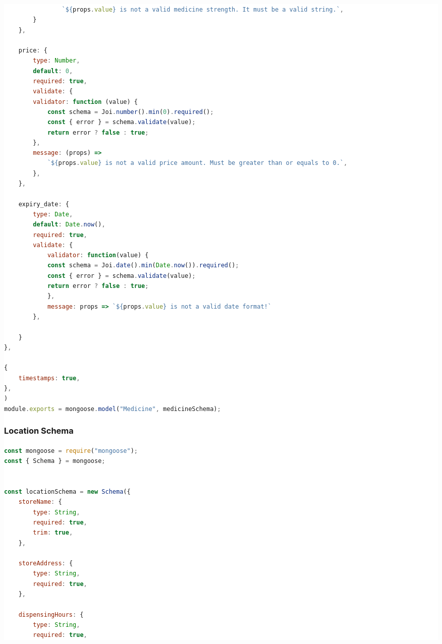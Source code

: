 ```js
                `${props.value} is not a valid medicine strength. It must be a valid string.`,
        }
    },

    price: {
        type: Number,
        default: 0,
        required: true,
        validate: {
        validator: function (value) {
            const schema = Joi.number().min(0).required();
            const { error } = schema.validate(value);
            return error ? false : true;
        },
        message: (props) =>
            `${props.value} is not a valid price amount. Must be greater than or equals to 0.`,
        },
    },

    expiry_date: {
        type: Date,
        default: Date.now(),
        required: true,
        validate: {
            validator: function(value) {
            const schema = Joi.date().min(Date.now()).required();
            const { error } = schema.validate(value);
            return error ? false : true;
            },
            message: props => `${props.value} is not a valid date format!`
        },
        
    }
},

{
    timestamps: true,
},
)
module.exports = mongoose.model("Medicine", medicineSchema);
```
### Location Schema
```js
const mongoose = require("mongoose");
const { Schema } = mongoose;


const locationSchema = new Schema({
    storeName: {
        type: String,
        required: true,
        trim: true,
    },

    storeAddress: {
        type: String,
        required: true,
    },

    dispensingHours: {
        type: String,
        required: true,
```